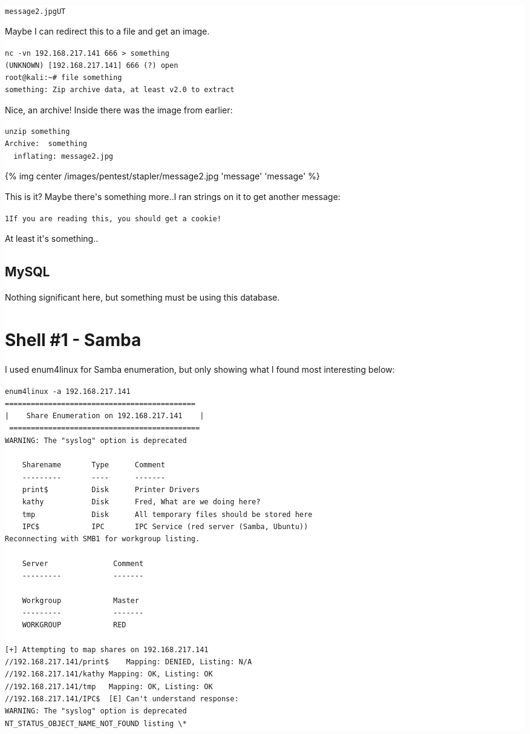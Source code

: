 ``` 
message2.jpgUT
```

Maybe I can redirect this to a file and get an image. 

``` 
nc -vn 192.168.217.141 666 > something
(UNKNOWN) [192.168.217.141] 666 (?) open
root@kali:~# file something 
something: Zip archive data, at least v2.0 to extract
```

Nice, an archive! Inside there was the image from earlier:

``` 
unzip something
Archive:  something
  inflating: message2.jpg      
```

{% img center /images/pentest/stapler/message2.jpg 'message' 'message' %}

This is it? Maybe there's something more..I ran strings on it to get another message:

``` 
1If you are reading this, you should get a cookie!
```

At least it's something..

## MySQL

Nothing significant here, but something must be using this database.

# Shell #1 - Samba

I used enum4linux for Samba enumeration, but only showing what I found most interesting below:

``` 
enum4linux -a 192.168.217.141
============================================ 
|    Share Enumeration on 192.168.217.141    |
 ============================================ 
WARNING: The "syslog" option is deprecated

	Sharename       Type      Comment
	---------       ----      -------
	print$          Disk      Printer Drivers
	kathy           Disk      Fred, What are we doing here?
	tmp             Disk      All temporary files should be stored here
	IPC$            IPC       IPC Service (red server (Samba, Ubuntu))
Reconnecting with SMB1 for workgroup listing.

	Server               Comment
	---------            -------

	Workgroup            Master
	---------            -------
	WORKGROUP            RED

[+] Attempting to map shares on 192.168.217.141
//192.168.217.141/print$	Mapping: DENIED, Listing: N/A
//192.168.217.141/kathy	Mapping: OK, Listing: OK
//192.168.217.141/tmp	Mapping: OK, Listing: OK
//192.168.217.141/IPC$	[E] Can't understand response:
WARNING: The "syslog" option is deprecated
NT_STATUS_OBJECT_NAME_NOT_FOUND listing \*
```